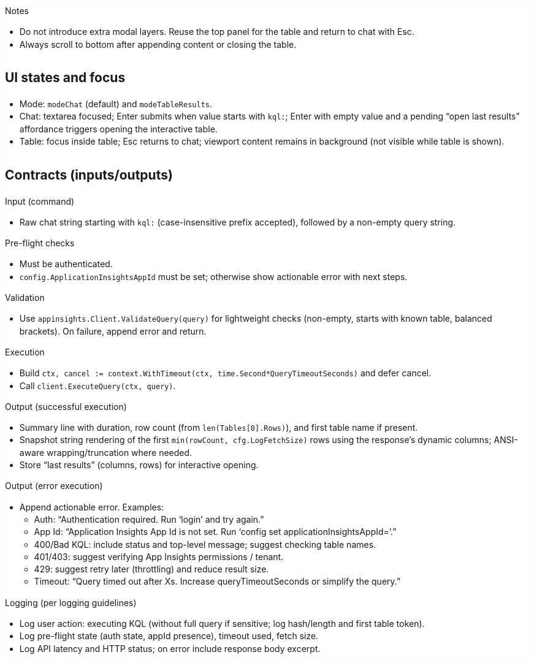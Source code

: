 Notes
- Do not introduce extra modal layers. Reuse the top panel for the table and return to chat with Esc.
- Always scroll to bottom after appending content or closing the table.

## UI states and focus

- Mode: `modeChat` (default) and `modeTableResults`.
- Chat: textarea focused; Enter submits when value starts with `kql:`; Enter with empty value and a pending “open last results” affordance triggers opening the interactive table.
- Table: focus inside table; Esc returns to chat; viewport content remains in background (not visible while table is shown).

## Contracts (inputs/outputs)

Input (command)
- Raw chat string starting with `kql:` (case-insensitive prefix accepted), followed by a non-empty query string.

Pre-flight checks
- Must be authenticated.
- `config.ApplicationInsightsAppId` must be set; otherwise show actionable error with next steps.

Validation
- Use `appinsights.Client.ValidateQuery(query)` for lightweight checks (non-empty, starts with known table, balanced brackets). On failure, append error and return.

Execution
- Build `ctx, cancel := context.WithTimeout(ctx, time.Second*QueryTimeoutSeconds)` and defer cancel.
- Call `client.ExecuteQuery(ctx, query)`.

Output (successful execution)
- Summary line with duration, row count (from `len(Tables[0].Rows)`), and first table name if present.
- Snapshot string rendering of the first `min(rowCount, cfg.LogFetchSize)` rows using the response’s dynamic columns; ANSI-aware wrapping/truncation where needed.
- Store “last results” (columns, rows) for interactive opening.

Output (error execution)
- Append actionable error. Examples:
  - Auth: “Authentication required. Run ‘login’ and try again.”
  - App Id: “Application Insights App Id is not set. Run ‘config set applicationInsightsAppId=<id>’.”
  - 400/Bad KQL: include status and top-level message; suggest checking table names.
  - 401/403: suggest verifying App Insights permissions / tenant.
  - 429: suggest retry later (throttling) and reduce result size.
  - Timeout: “Query timed out after Xs. Increase queryTimeoutSeconds or simplify the query.”

Logging (per logging guidelines)
- Log user action: executing KQL (without full query if sensitive; log hash/length and first table token).
- Log pre-flight state (auth state, appId presence), timeout used, fetch size.
- Log API latency and HTTP status; on error include response body excerpt.
